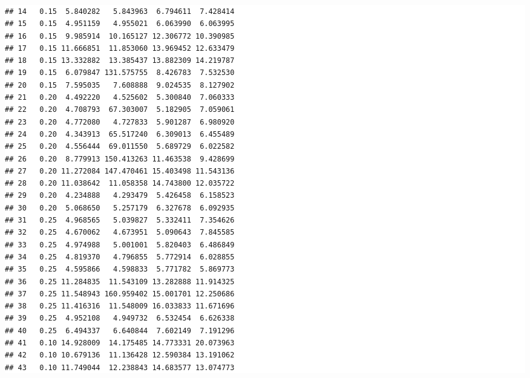     ## 14   0.15  5.840282   5.843963  6.794611  7.428414
    ## 15   0.15  4.951159   4.955021  6.063990  6.063995
    ## 16   0.15  9.985914  10.165127 12.306772 10.390985
    ## 17   0.15 11.666851  11.853060 13.969452 12.633479
    ## 18   0.15 13.332882  13.385437 13.882309 14.219787
    ## 19   0.15  6.079847 131.575755  8.426783  7.532530
    ## 20   0.15  7.595035   7.608888  9.024535  8.127902
    ## 21   0.20  4.492220   4.525602  5.300840  7.060333
    ## 22   0.20  4.708793  67.303007  5.182905  7.059061
    ## 23   0.20  4.772080   4.727833  5.901287  6.980920
    ## 24   0.20  4.343913  65.517240  6.309013  6.455489
    ## 25   0.20  4.556444  69.011550  5.689729  6.022582
    ## 26   0.20  8.779913 150.413263 11.463538  9.428699
    ## 27   0.20 11.272084 147.470461 15.403498 11.543136
    ## 28   0.20 11.038642  11.058358 14.743800 12.035722
    ## 29   0.20  4.234888   4.293479  5.426458  6.158523
    ## 30   0.20  5.068650   5.257179  6.327678  6.092935
    ## 31   0.25  4.968565   5.039827  5.332411  7.354626
    ## 32   0.25  4.670062   4.673951  5.090643  7.845585
    ## 33   0.25  4.974988   5.001001  5.820403  6.486849
    ## 34   0.25  4.819370   4.796855  5.772914  6.028855
    ## 35   0.25  4.595866   4.598833  5.771782  5.869773
    ## 36   0.25 11.284835  11.543109 13.282888 11.914325
    ## 37   0.25 11.548943 160.959402 15.001701 12.250686
    ## 38   0.25 11.416316  11.548009 16.033833 11.671696
    ## 39   0.25  4.952108   4.949732  6.532454  6.626338
    ## 40   0.25  6.494337   6.640844  7.602149  7.191296
    ## 41   0.10 14.928009  14.175485 14.773331 20.073963
    ## 42   0.10 10.679136  11.136428 12.590384 13.191062
    ## 43   0.10 11.749044  12.238843 14.683577 13.074773